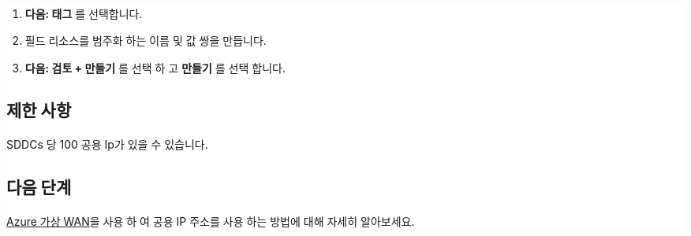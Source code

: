 1. **다음: 태그** 를 선택합니다. 

1. 필드 리소스를 범주화 하는 이름 및 값 쌍을 만듭니다. 

1. **다음: 검토 + 만들기** 를 선택 하 고 **만들기** 를 선택 합니다.

## <a name="limitations"></a>제한 사항

SDDCs 당 100 공용 Ip가 있을 수 있습니다.

## <a name="next-steps"></a>다음 단계

[Azure 가상 WAN](../virtual-wan/virtual-wan-about.md)을 사용 하 여 공용 IP 주소를 사용 하는 방법에 대해 자세히 알아보세요.


